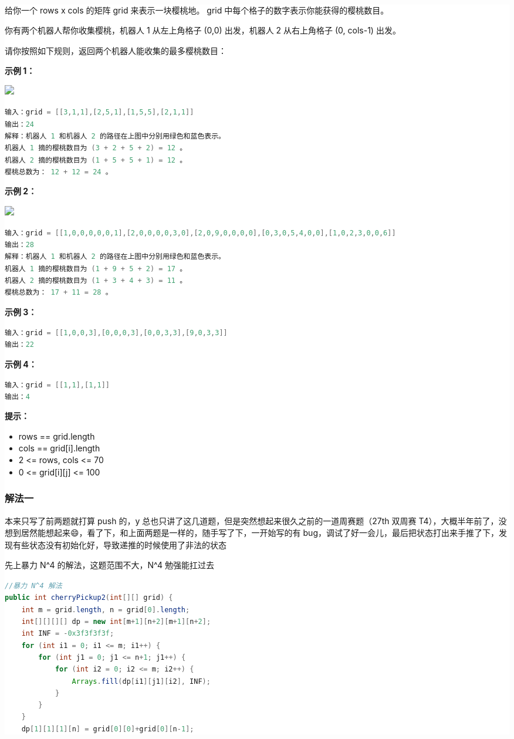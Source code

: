给你一个 rows x cols 的矩阵 grid 来表示一块樱桃地。 grid 中每个格子的数字表示你能获得的樱桃数目。

你有两个机器人帮你收集樱桃，机器人 1 从左上角格子 (0,0) 出发，机器人 2 从右上角格子 (0, cols-1) 出发。

请你按照如下规则，返回两个机器人能收集的最多樱桃数目：

**示例 1：**

![](https://files.catbox.moe/da5rxh.png)
```java
输入：grid = [[3,1,1],[2,5,1],[1,5,5],[2,1,1]]
输出：24
解释：机器人 1 和机器人 2 的路径在上图中分别用绿色和蓝色表示。
机器人 1 摘的樱桃数目为 (3 + 2 + 5 + 2) = 12 。
机器人 2 摘的樱桃数目为 (1 + 5 + 5 + 1) = 12 。
樱桃总数为： 12 + 12 = 24 。
```

**示例 2：**

![](https://i.loli.net/2020/11/10/aSykAceXPH1snjM.png)
```java
输入：grid = [[1,0,0,0,0,0,1],[2,0,0,0,0,3,0],[2,0,9,0,0,0,0],[0,3,0,5,4,0,0],[1,0,2,3,0,0,6]]
输出：28
解释：机器人 1 和机器人 2 的路径在上图中分别用绿色和蓝色表示。
机器人 1 摘的樱桃数目为 (1 + 9 + 5 + 2) = 17 。
机器人 2 摘的樱桃数目为 (1 + 3 + 4 + 3) = 11 。
樱桃总数为： 17 + 11 = 28 。
```
**示例 3：**

```java
输入：grid = [[1,0,0,3],[0,0,0,3],[0,0,3,3],[9,0,3,3]]
输出：22
```
**示例 4：**

```java
输入：grid = [[1,1],[1,1]]
输出：4
```

**提示：**

- rows == grid.length
- cols == grid[i].length
- 2 <= rows, cols <= 70
- 0 <= grid[i][j] <= 100 

### 解法一

本来只写了前两题就打算 push 的，y 总也只讲了这几道题，但是突然想起来很久之前的一道周赛题（27th 双周赛 T4），大概半年前了，没想到居然能想起来😄，看了下，和上面两题是一样的，随手写了下，一开始写的有 bug，调试了好一会儿，最后把状态打出来手推了下，发现有些状态没有初始化好，导致递推的时候使用了非法的状态

先上暴力 N^4 的解法，这题范围不大，N^4 勉强能扛过去
```java
//暴力 N^4 解法
public int cherryPickup2(int[][] grid) {
    int m = grid.length, n = grid[0].length;
    int[][][][] dp = new int[m+1][n+2][m+1][n+2];
    int INF = -0x3f3f3f3f;
    for (int i1 = 0; i1 <= m; i1++) {
        for (int j1 = 0; j1 <= n+1; j1++) {
            for (int i2 = 0; i2 <= m; i2++) {
                Arrays.fill(dp[i1][j1][i2], INF);
            }
        }
    }
    dp[1][1][1][n] = grid[0][0]+grid[0][n-1];
```